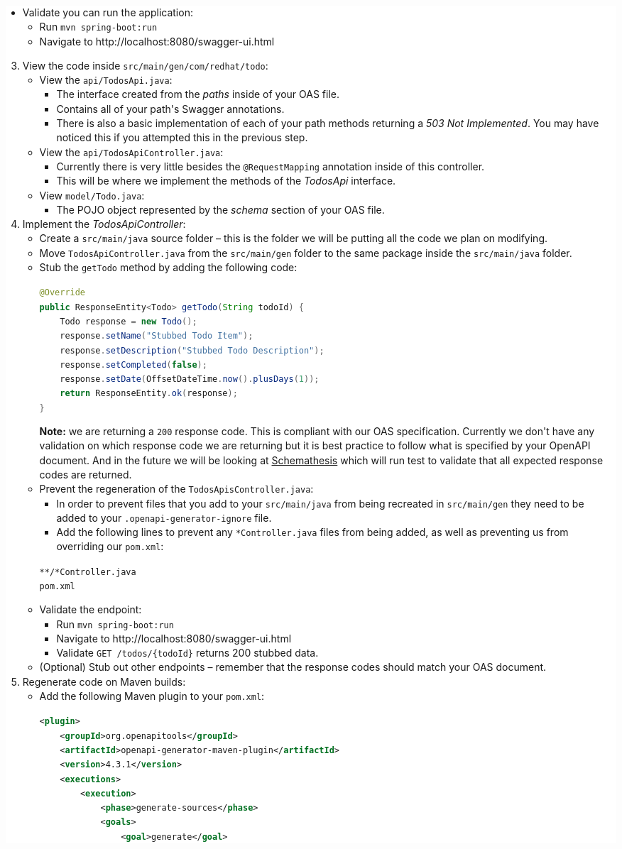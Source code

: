    - Validate you can run the application:
      - Run `mvn spring-boot:run`
      - Navigate to http://localhost:8080/swagger-ui.html
3. View the code inside `src/main/gen/com/redhat/todo`:
   - View the `api/TodosApi.java`:
      - The interface created from the *paths* inside of your OAS file.
      - Contains all of your path's Swagger annotations.
      - There is also a basic implementation of each of your path methods returning a *503 Not Implemented*. You may have noticed this if you attempted this in the previous step.
   - View the `api/TodosApiController.java`:
      - Currently there is very little besides the `@RequestMapping` annotation inside of this controller.
      - This will be where we implement the methods of the *TodosApi* interface.
   - View `model/Todo.java`:
      - The POJO object represented by the *schema* section of your OAS file.
4. Implement the *TodosApiController*:
   - Create a `src/main/java` source folder – this is the folder we will be putting all the code we plan on modifying.
   - Move `TodosApiController.java` from the `src/main/gen` folder to the same package inside the `src/main/java` folder.
   - Stub the `getTodo` method by adding the following code:
     ```java
     @Override
     public ResponseEntity<Todo> getTodo(String todoId) {
         Todo response = new Todo();
         response.setName("Stubbed Todo Item");
         response.setDescription("Stubbed Todo Description");
         response.setCompleted(false);
         response.setDate(OffsetDateTime.now().plusDays(1));
         return ResponseEntity.ok(response);
     }
     ``` 
     **Note:** we are returning a `200` response code. This is compliant with our OAS specification. Currently we don't have any validation on which response code we are returning but it is best practice to follow what is specified by your OpenAPI document. And in the future we will be looking at [Schemathesis](https://github.com/schemathesis/schemathesis) which will run test to validate that all expected response codes are returned.
   - Prevent the regeneration of the `TodosApisController.java`:
      - In order to prevent files that you add to your `src/main/java` from being recreated in `src/main/gen` they need to be added to your `.openapi-generator-ignore` file.
      - Add the following lines to prevent any `*Controller.java` files from being added, as well as preventing us from overriding our `pom.xml`:
      ```regex
      **/*Controller.java
      pom.xml
      ```
   - Validate the endpoint:
      - Run `mvn spring-boot:run`
      - Navigate to http://localhost:8080/swagger-ui.html
      - Validate `GET /todos/{todoId}` returns 200 stubbed data.
   - (Optional) Stub out other endpoints – remember that the response codes should match your OAS document.
5. Regenerate code on Maven builds:
   - Add the following Maven plugin to your `pom.xml`:
        ```xml
        <plugin>
            <groupId>org.openapitools</groupId>
            <artifactId>openapi-generator-maven-plugin</artifactId>
            <version>4.3.1</version>
            <executions>
                <execution>
                    <phase>generate-sources</phase>
                    <goals>
                        <goal>generate</goal>